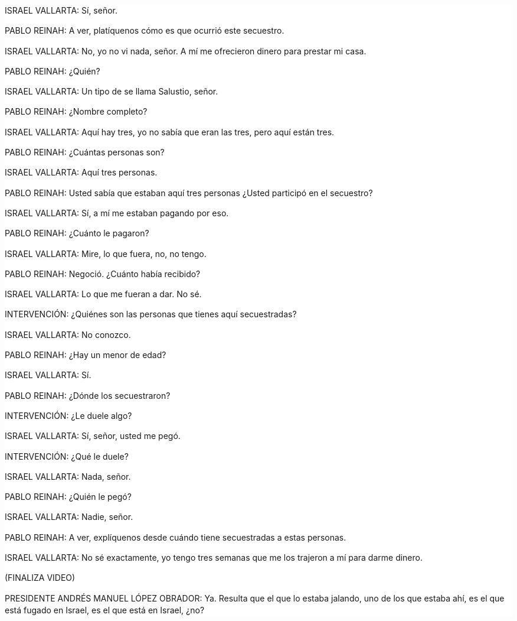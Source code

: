 ISRAEL VALLARTA: Sí, señor.

PABLO REINAH: A ver, platíquenos cómo es que ocurrió este secuestro.

ISRAEL VALLARTA: No, yo no vi nada, señor. A mí me ofrecieron dinero para
prestar mi casa.

PABLO REINAH: ¿Quién?

ISRAEL VALLARTA: Un tipo de se llama Salustio, señor.

PABLO REINAH: ¿Nombre completo?

ISRAEL VALLARTA: Aquí hay tres, yo no sabía que eran las tres, pero aquí están
tres.

PABLO REINAH: ¿Cuántas personas son?

ISRAEL VALLARTA: Aquí tres personas.

PABLO REINAH: Usted sabía que estaban aquí tres personas ¿Usted participó en
el secuestro?

ISRAEL VALLARTA: Sí, a mí me estaban pagando por eso.

PABLO REINAH: ¿Cuánto le pagaron?

ISRAEL VALLARTA: Mire, lo que fuera, no, no tengo.

PABLO REINAH: Negoció. ¿Cuánto había recibido?

ISRAEL VALLARTA: Lo que me fueran a dar. No sé.

INTERVENCIÓN: ¿Quiénes son las personas que tienes aquí secuestradas?

ISRAEL VALLARTA: No conozco.

PABLO REINAH: ¿Hay un menor de edad?

ISRAEL VALLARTA: Sí.

PABLO REINAH: ¿Dónde los secuestraron?

INTERVENCIÓN: ¿Le duele algo?

ISRAEL VALLARTA: Sí, señor, usted me pegó.

INTERVENCIÓN: ¿Qué le duele?

ISRAEL VALLARTA: Nada, señor.

PABLO REINAH: ¿Quién le pegó?

ISRAEL VALLARTA: Nadie, señor.

PABLO REINAH: A ver, explíquenos desde cuándo tiene secuestradas a estas
personas.

ISRAEL VALLARTA: No sé exactamente, yo tengo tres semanas que me los trajeron
a mí para darme dinero.

(FINALIZA VIDEO)

PRESIDENTE ANDRÉS MANUEL LÓPEZ OBRADOR: Ya. Resulta que el que lo estaba
jalando, uno de los que estaba ahí, es el que está fugado en Israel, es el que
está en Israel, ¿no?
